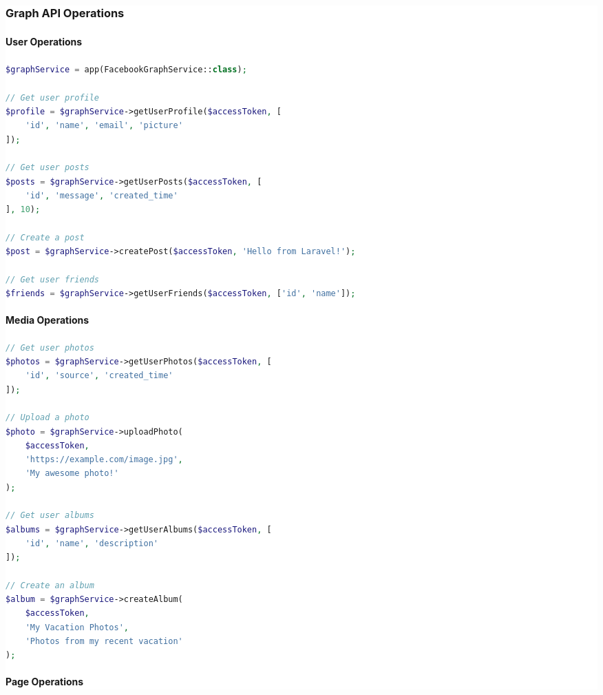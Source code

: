 ### Graph API Operations

#### User Operations

```php
$graphService = app(FacebookGraphService::class);

// Get user profile
$profile = $graphService->getUserProfile($accessToken, [
    'id', 'name', 'email', 'picture'
]);

// Get user posts
$posts = $graphService->getUserPosts($accessToken, [
    'id', 'message', 'created_time'
], 10);

// Create a post
$post = $graphService->createPost($accessToken, 'Hello from Laravel!');

// Get user friends
$friends = $graphService->getUserFriends($accessToken, ['id', 'name']);
```

#### Media Operations

```php
// Get user photos
$photos = $graphService->getUserPhotos($accessToken, [
    'id', 'source', 'created_time'
]);

// Upload a photo
$photo = $graphService->uploadPhoto(
    $accessToken,
    'https://example.com/image.jpg',
    'My awesome photo!'
);

// Get user albums
$albums = $graphService->getUserAlbums($accessToken, [
    'id', 'name', 'description'
]);

// Create an album
$album = $graphService->createAlbum(
    $accessToken,
    'My Vacation Photos',
    'Photos from my recent vacation'
);
```

#### Page Operations

